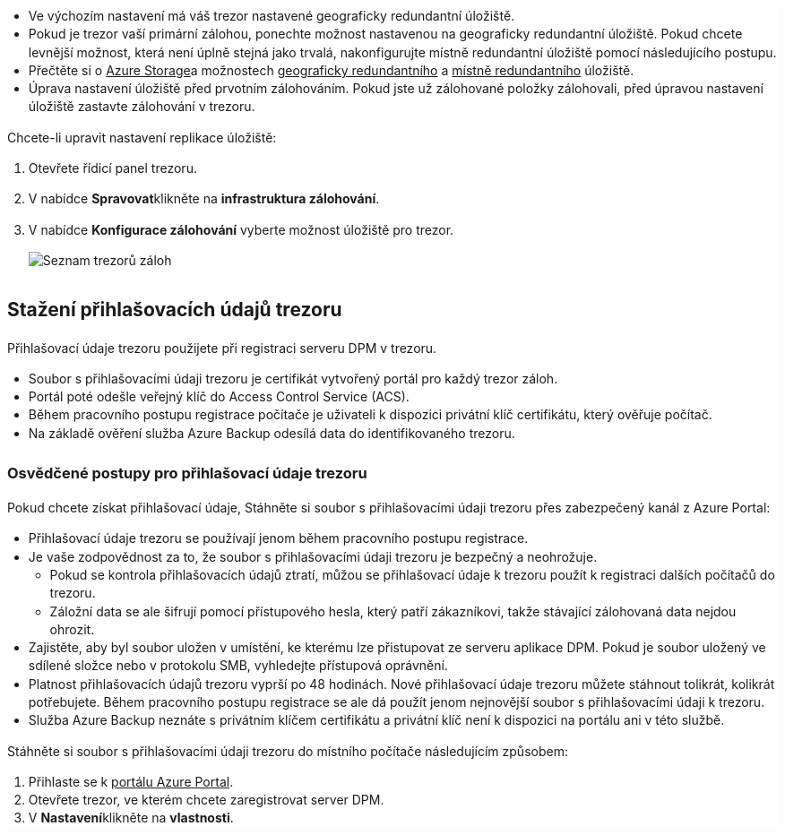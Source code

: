 - Ve výchozím nastavení má váš trezor nastavené geograficky redundantní úložiště.
- Pokud je trezor vaší primární zálohou, ponechte možnost nastavenou na geograficky redundantní úložiště. Pokud chcete levnější možnost, která není úplně stejná jako trvalá, nakonfigurujte místně redundantní úložiště pomocí následujícího postupu.
- Přečtěte si o [Azure Storage](../storage/common/storage-redundancy.md)a možnostech [geograficky redundantního](../storage/common/storage-redundancy-grs.md) a [místně redundantního](../storage/common/storage-redundancy-lrs.md) úložiště.
- Úprava nastavení úložiště před prvotním zálohováním. Pokud jste už zálohované položky zálohovali, před úpravou nastavení úložiště zastavte zálohování v trezoru.

Chcete-li upravit nastavení replikace úložiště:

1. Otevřete řídicí panel trezoru.

2. V nabídce **Spravovat**klikněte na **infrastruktura zálohování**.

3. V nabídce **Konfigurace zálohování** vyberte možnost úložiště pro trezor.

    ![Seznam trezorů záloh](./media/backup-azure-dpm-introduction/choose-storage-configuration-rs-vault.png)

## <a name="download-vault-credentials"></a>Stažení přihlašovacích údajů trezoru

Přihlašovací údaje trezoru použijete při registraci serveru DPM v trezoru.

- Soubor s přihlašovacími údaji trezoru je certifikát vytvořený portál pro každý trezor záloh.
- Portál poté odešle veřejný klíč do Access Control Service (ACS).
- Během pracovního postupu registrace počítače je uživateli k dispozici privátní klíč certifikátu, který ověřuje počítač.
- Na základě ověření služba Azure Backup odesílá data do identifikovaného trezoru.

### <a name="best-practices-for-vault-credentials"></a>Osvědčené postupy pro přihlašovací údaje trezoru

Pokud chcete získat přihlašovací údaje, Stáhněte si soubor s přihlašovacími údaji trezoru přes zabezpečený kanál z Azure Portal:

- Přihlašovací údaje trezoru se používají jenom během pracovního postupu registrace.
- Je vaše zodpovědnost za to, že soubor s přihlašovacími údaji trezoru je bezpečný a neohrožuje.
  - Pokud se kontrola přihlašovacích údajů ztratí, můžou se přihlašovací údaje k trezoru použít k registraci dalších počítačů do trezoru.
  - Záložní data se ale šifrují pomocí přístupového hesla, který patří zákazníkovi, takže stávající zálohovaná data nejdou ohrozit.
- Zajistěte, aby byl soubor uložen v umístění, ke kterému lze přistupovat ze serveru aplikace DPM. Pokud je soubor uložený ve sdílené složce nebo v protokolu SMB, vyhledejte přístupová oprávnění.
- Platnost přihlašovacích údajů trezoru vyprší po 48 hodinách. Nové přihlašovací údaje trezoru můžete stáhnout tolikrát, kolikrát potřebujete. Během pracovního postupu registrace se ale dá použít jenom nejnovější soubor s přihlašovacími údaji k trezoru.
- Služba Azure Backup neznáte s privátním klíčem certifikátu a privátní klíč není k dispozici na portálu ani v této službě.

Stáhněte si soubor s přihlašovacími údaji trezoru do místního počítače následujícím způsobem:

1. Přihlaste se k [portálu Azure Portal](https://portal.azure.com/).
2. Otevřete trezor, ve kterém chcete zaregistrovat server DPM.
3. V **Nastavení**klikněte na **vlastnosti**.
